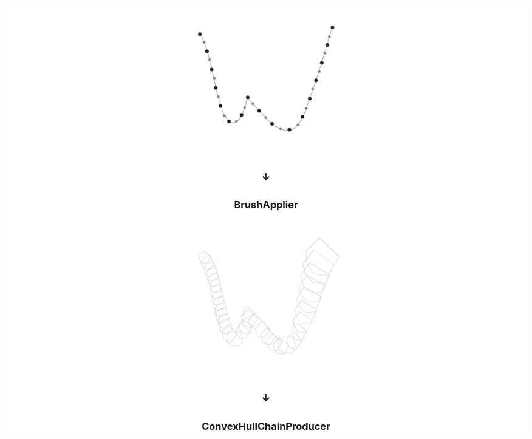### <center style="width: 50%; margin-left: 25%;">![InterpolatedSpline](./images/Pipeline.InterpolatedSpline.png "InterpolatedSpline")</center>
### <center>**↓**</center>
### <center>BrushApplier</center>
### <center style="width: 50%; margin-left: 25%;">![Collection of Point Sets](./images/Pipeline.BrushSpline.png "Collection of Point Sets")</center>
### <center>**↓**</center>
### <center>ConvexHullChainProducer</center>